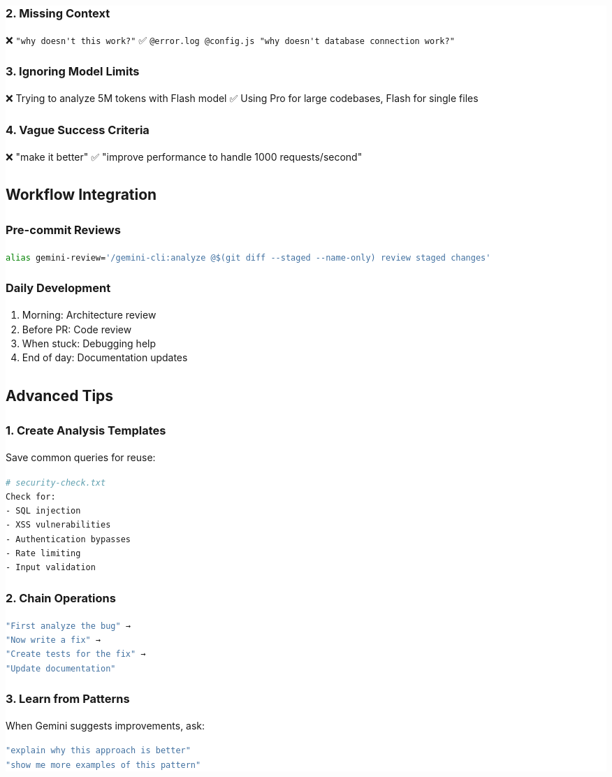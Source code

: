 ### 2. Missing Context
❌ `"why doesn't this work?"`
✅ `@error.log @config.js "why doesn't database connection work?"`

### 3. Ignoring Model Limits
❌ Trying to analyze 5M tokens with Flash model
✅ Using Pro for large codebases, Flash for single files

### 4. Vague Success Criteria
❌ "make it better"
✅ "improve performance to handle 1000 requests/second"

## Workflow Integration

### Pre-commit Reviews
```bash
alias gemini-review='/gemini-cli:analyze @$(git diff --staged --name-only) review staged changes'
```

### Daily Development
1. Morning: Architecture review
2. Before PR: Code review
3. When stuck: Debugging help
4. End of day: Documentation updates

## Advanced Tips

### 1. Create Analysis Templates
Save common queries for reuse:
```bash
# security-check.txt
Check for:
- SQL injection
- XSS vulnerabilities
- Authentication bypasses
- Rate limiting
- Input validation
```

### 2. Chain Operations
```bash
"First analyze the bug" → 
"Now write a fix" → 
"Create tests for the fix" →
"Update documentation"
```

### 3. Learn from Patterns
When Gemini suggests improvements, ask:
```bash
"explain why this approach is better"
"show me more examples of this pattern"
```
